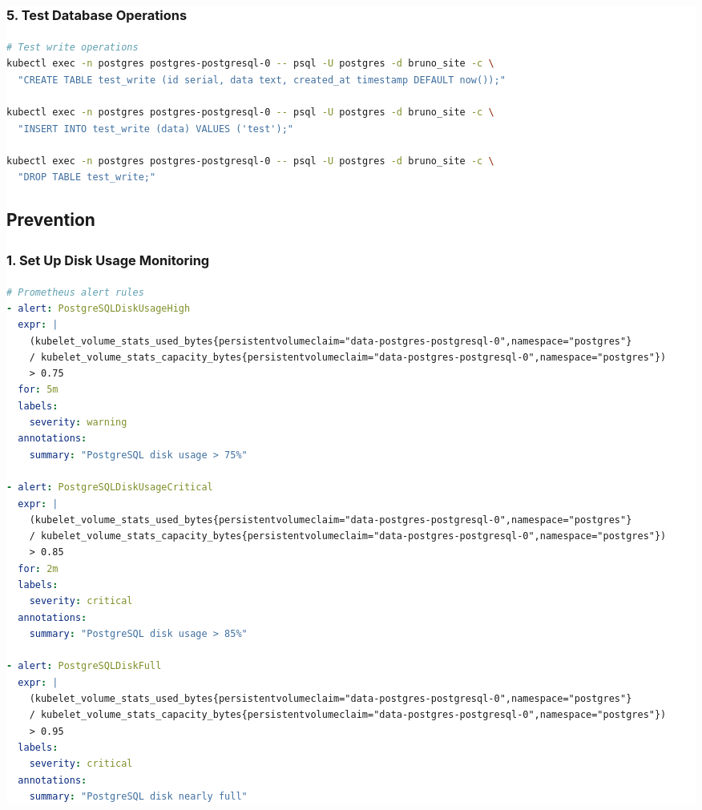 ### 5. Test Database Operations

```bash
# Test write operations
kubectl exec -n postgres postgres-postgresql-0 -- psql -U postgres -d bruno_site -c \
  "CREATE TABLE test_write (id serial, data text, created_at timestamp DEFAULT now());"

kubectl exec -n postgres postgres-postgresql-0 -- psql -U postgres -d bruno_site -c \
  "INSERT INTO test_write (data) VALUES ('test');"

kubectl exec -n postgres postgres-postgresql-0 -- psql -U postgres -d bruno_site -c \
  "DROP TABLE test_write;"
```

## Prevention

### 1. Set Up Disk Usage Monitoring

```yaml
# Prometheus alert rules
- alert: PostgreSQLDiskUsageHigh
  expr: |
    (kubelet_volume_stats_used_bytes{persistentvolumeclaim="data-postgres-postgresql-0",namespace="postgres"} 
    / kubelet_volume_stats_capacity_bytes{persistentvolumeclaim="data-postgres-postgresql-0",namespace="postgres"}) 
    > 0.75
  for: 5m
  labels:
    severity: warning
  annotations:
    summary: "PostgreSQL disk usage > 75%"

- alert: PostgreSQLDiskUsageCritical
  expr: |
    (kubelet_volume_stats_used_bytes{persistentvolumeclaim="data-postgres-postgresql-0",namespace="postgres"} 
    / kubelet_volume_stats_capacity_bytes{persistentvolumeclaim="data-postgres-postgresql-0",namespace="postgres"}) 
    > 0.85
  for: 2m
  labels:
    severity: critical
  annotations:
    summary: "PostgreSQL disk usage > 85%"

- alert: PostgreSQLDiskFull
  expr: |
    (kubelet_volume_stats_used_bytes{persistentvolumeclaim="data-postgres-postgresql-0",namespace="postgres"} 
    / kubelet_volume_stats_capacity_bytes{persistentvolumeclaim="data-postgres-postgresql-0",namespace="postgres"}) 
    > 0.95
  labels:
    severity: critical
  annotations:
    summary: "PostgreSQL disk nearly full"
```
